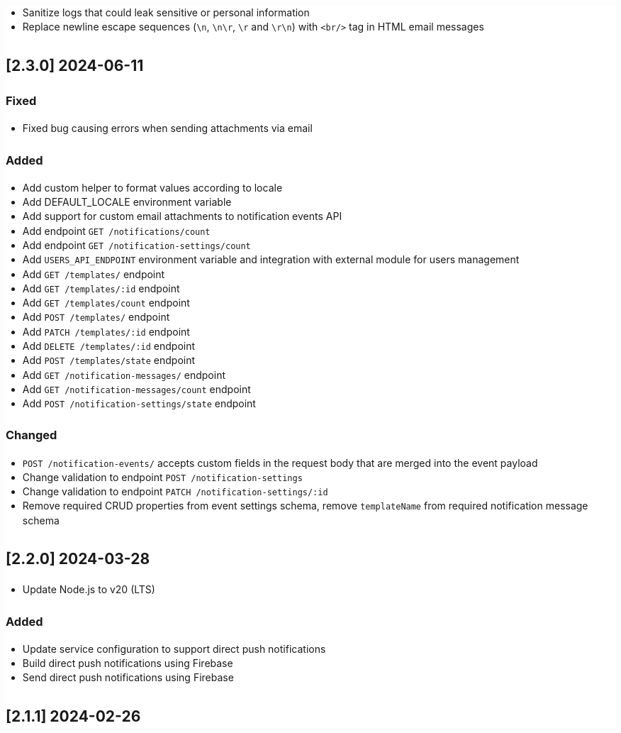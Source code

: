 - Sanitize logs that could leak sensitive or personal information
- Replace newline escape sequences (`\n`, `\n\r`, `\r` and `\r\n`) with `<br/>` tag in HTML email messages

## [2.3.0] 2024-06-11

### Fixed

- Fixed bug causing errors when sending attachments via email

### Added

- Add custom helper to format values according to locale
- Add DEFAULT_LOCALE environment variable
- Add support for custom email attachments to notification events API
- Add endpoint `GET /notifications/count`
- Add endpoint `GET /notification-settings/count`
- Add `USERS_API_ENDPOINT` environment variable and integration with external module for users management
- Add `GET /templates/` endpoint
- Add `GET /templates/:id` endpoint
- Add `GET /templates/count` endpoint
- Add `POST /templates/` endpoint
- Add `PATCH /templates/:id` endpoint
- Add `DELETE /templates/:id` endpoint
- Add `POST /templates/state` endpoint
- Add `GET /notification-messages/` endpoint
- Add `GET /notification-messages/count` endpoint
- Add `POST /notification-settings/state` endpoint

### Changed

- `POST /notification-events/` accepts custom fields in the request body that are merged into the event payload
- Change validation to endpoint `POST /notification-settings`
- Change validation to endpoint `PATCH /notification-settings/:id`
- Remove required CRUD properties from event settings schema, remove `templateName` from required notification message schema

## [2.2.0] 2024-03-28

- Update Node.js to v20 (LTS)

### Added

- Update service configuration to support direct push notifications
- Build direct push notifications using Firebase
- Send direct push notifications using Firebase

## [2.1.1] 2024-02-26
